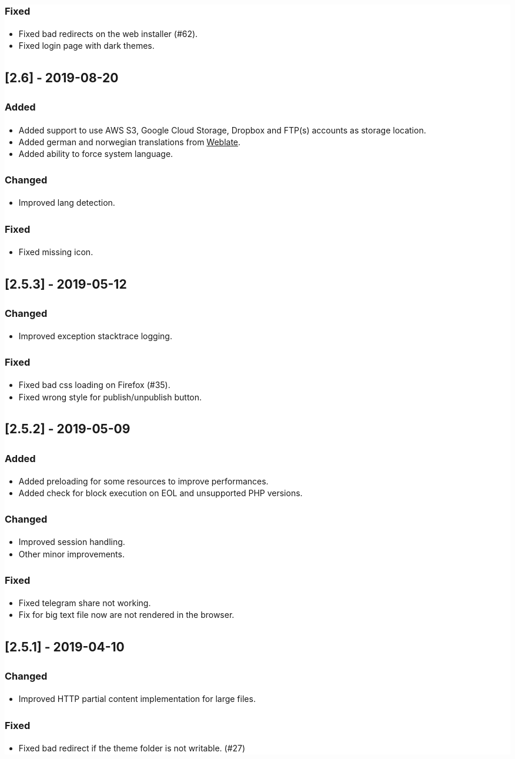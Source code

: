 ### Fixed
- Fixed bad redirects on the web installer (#62).
- Fixed login page with dark themes.

## [2.6] - 2019-08-20
### Added
- Added support to use AWS S3, Google Cloud Storage, Dropbox and FTP(s) accounts as storage location.
- Added german and norwegian translations from [Weblate](https://hosted.weblate.org/projects/xbackbone/xbackbone/).
- Added ability to force system language.

### Changed
- Improved lang detection.

### Fixed
- Fixed missing icon.

## [2.5.3] - 2019-05-12
### Changed
- Improved exception stacktrace logging.

### Fixed
- Fixed bad css loading on Firefox (#35).
- Fixed wrong style for publish/unpublish button.

## [2.5.2] - 2019-05-09
### Added
- Added preloading for some resources to improve performances.
- Added check for block execution on EOL and unsupported PHP versions.

### Changed
- Improved session handling.
- Other minor improvements.

### Fixed
- Fixed telegram share not working.
- Fix for big text file now are not rendered in the browser.

## [2.5.1] - 2019-04-10
### Changed
- Improved HTTP partial content implementation for large files.

### Fixed
- Fixed bad redirect if the theme folder is not writable. (#27)

